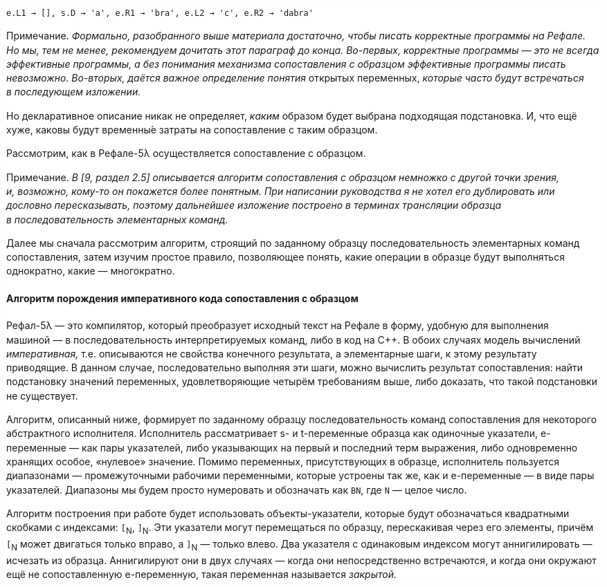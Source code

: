     e.L1 → [], s.D → 'a', e.R1 → 'bra', e.L2 → 'c', e.R2 → 'dabra'

Примечание. _Формально, разобранного выше материала достаточно, чтобы писать
корректные программы на Рефале. Но мы, тем не менее, рекомендуем дочитать
этот параграф до конца. Во-первых, корректные программы — это не всегда
эффективные программы, а без понимания механизма сопоставления с образцом
эффективные программы писать невозможно. Во-вторых, даётся важное определение
понятия_ открытых переменных, _которые часто будут встречаться в последующем
изложении._

Но декларативное описание никак не определяет, _каким_ образом будет выбрана
подходящая подстановка. И, что ещё хуже, каковы будут временны́е затраты
на сопоставление с таким образцом.

Рассмотрим, как в Рефале-5λ осуществляется сопоставление с образцом.

Примечание. _В \[9, раздел 2.5] описывается алгоритм сопоставления с образцом
немножко с другой точки зрения, и, возможно, кому-то он покажется более
понятным. При написании руководства я не хотел его дублировать или дословно
пересказывать, поэтому дальнейшее изложение построено в терминах трансляции
образца в последовательность элементарных команд._

Далее мы сначала рассмотрим алгоритм, строящий по заданному образцу
последовательность элементарных команд сопоставления, затем изучим простое
правило, позволяющее понять, какие операции в образце будут выполняться
однократно, какие — многократно.

#### Алгоритм порождения императивного кода сопоставления с образцом

Рефал-5λ — это компилятор, который преобразует исходный текст на Рефале
в форму, удобную для выполнения машиной — в последовательность интерпретируемых
команд, либо в код на C++. В обоих случаях модель вычислений _императивная,_
т.е. описываются не свойства конечного результата, а элементарные шаги, к этому
результату приводящие. В данном случае, последовательно выполняя эти шаги,
можно вычислить результат сопоставления: найти подстановку значений переменных,
удовлетворяющие четырём требованиям выше, либо доказать, что такой подстановки
не существует.

Алгоритм, описанный ниже, формирует по заданному образцу последовательность
команд сопоставления для некоторого абстрактного исполнителя. Исполнитель
рассматривает s- и t-переменные образца как одиночные указатели, e-переменные —
как пары указателей, либо указывающих на первый и последний терм выражения,
либо одновременно хранящих особое, «нулевое» значение. Помимо переменных,
присутствующих в образце, исполнитель пользуется диапазонами — промежуточными
рабочими переменными, которые устроены так же, как и e-переменные — в виде
пары указателей. Диапазоны мы будем просто нумеровать и обозначать как
`BN`, где `N` — целое число.

Алгоритм построения при работе будет использовать объекты-указатели, которые
будут обозначаться квадратными скобками с индексами: `[`<sub>N</sub>,
`]`<sub>N</sub>. Эти указатели могут перемещаться по образцу, перескакивая
через его элементы, причём `[`<sub>N</sub> может двигаться только вправо,
а `]`<sub>N</sub> — только влево. Два указателя с одинаковым индексом могут
аннигилировать — исчезать из образца. Аннигилируют они в двух случаях — когда
они непосредственно встречаются, и когда они окружают ещё не сопоставленную
e-переменную, такая переменная называется _закрытой._
